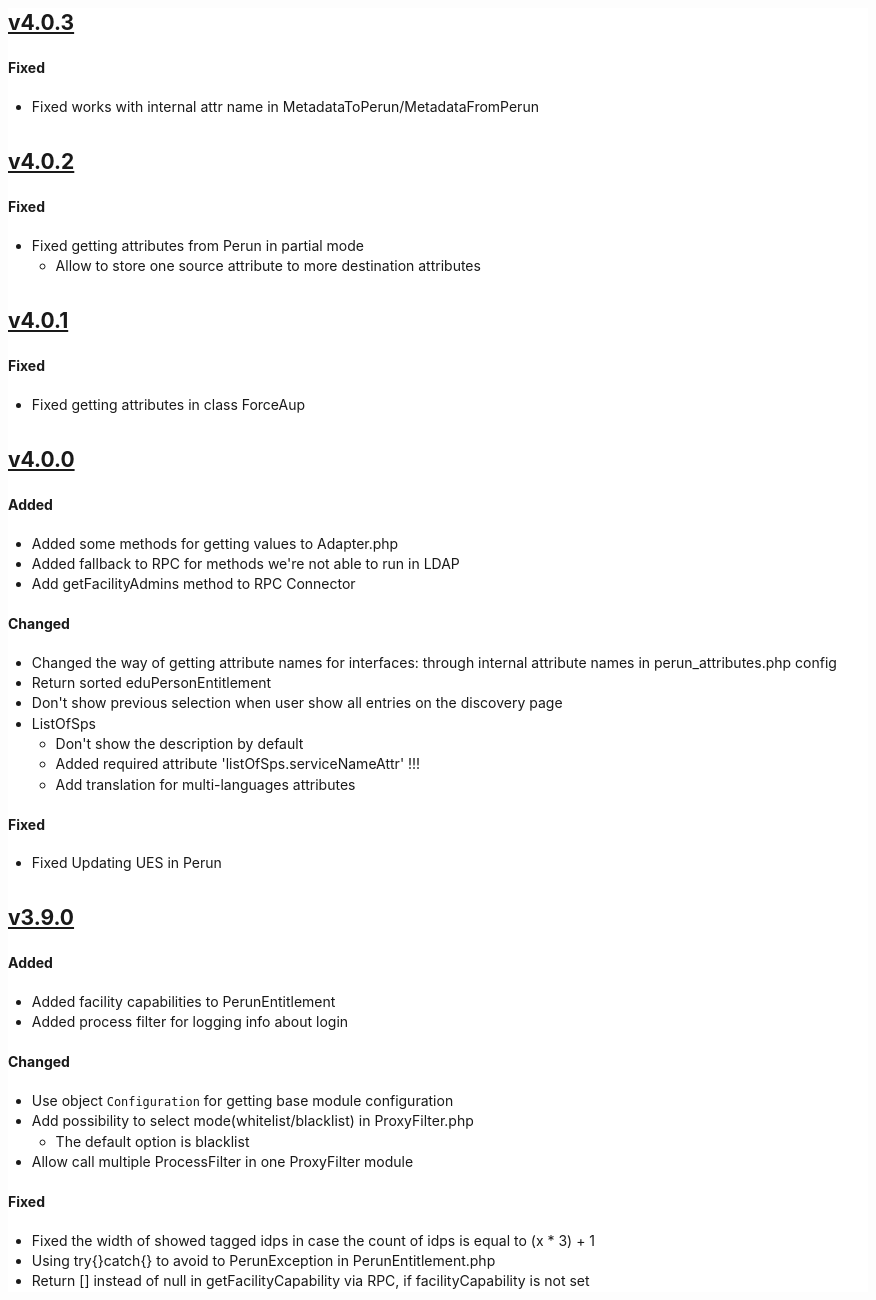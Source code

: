 ## [v4.0.3]
#### Fixed
- Fixed works with internal attr name in MetadataToPerun/MetadataFromPerun

## [v4.0.2]
#### Fixed
- Fixed getting attributes from Perun in partial mode
    - Allow to store one source attribute to more destination attributes

## [v4.0.1]
#### Fixed
- Fixed getting attributes in class ForceAup

## [v4.0.0]
#### Added
- Added some methods for getting values to Adapter.php
- Added fallback to RPC for methods we're not able to run in LDAP
- Add getFacilityAdmins method to RPC Connector

#### Changed
- Changed the way of getting attribute names for interfaces: through internal attribute names in perun_attributes.php config
- Return sorted eduPersonEntitlement
- Don't show previous selection when user show all entries on the discovery page
- ListOfSps 
    - Don't show the description by default
    - Added required attribute 'listOfSps.serviceNameAttr' !!!
    - Add translation for multi-languages attributes

#### Fixed
- Fixed Updating UES in Perun

## [v3.9.0]
#### Added
- Added facility capabilities to PerunEntitlement
- Added process filter for logging info about login

#### Changed
- Use object `Configuration` for getting base module configuration
- Add possibility to select mode(whitelist/blacklist) in ProxyFilter.php
    * The default option is blacklist
- Allow call multiple ProcessFilter in one ProxyFilter module

#### Fixed
- Fixed the width of showed tagged idps in case the count of idps is equal to (x * 3) + 1
- Using try{}catch{} to avoid to PerunException in PerunEntitlement.php
- Return [] instead of null in getFacilityCapability via RPC, if facilityCapability is not set


[Unreleased]: https://github.com/CESNET/perun-simplesamlphp-module/tree/master
[v4.1.1]: https://github.com/CESNET/perun-simplesamlphp-module/tree/v4.1.1
[v4.1.0]: https://github.com/CESNET/perun-simplesamlphp-module/tree/v4.1.0
[v4.0.4]: https://github.com/CESNET/perun-simplesamlphp-module/tree/v4.0.4
[v4.0.3]: https://github.com/CESNET/perun-simplesamlphp-module/tree/v4.0.3
[v4.0.2]: https://github.com/CESNET/perun-simplesamlphp-module/tree/v4.0.2
[v4.0.1]: https://github.com/CESNET/perun-simplesamlphp-module/tree/v4.0.1
[v4.0.0]: https://github.com/CESNET/perun-simplesamlphp-module/tree/v4.0.0
[v3.9.0]: https://github.com/CESNET/perun-simplesamlphp-module/tree/v3.9.0
[v3.8.0]: https://github.com/CESNET/perun-simplesamlphp-module/tree/v3.8.0
[v3.7.4]: https://github.com/CESNET/perun-simplesamlphp-module/tree/v3.7.4
[v3.7.3]: https://github.com/CESNET/perun-simplesamlphp-module/tree/v3.7.3
[v3.7.2]: https://github.com/CESNET/perun-simplesamlphp-module/tree/v3.7.2
[v3.7.1]: https://github.com/CESNET/perun-simplesamlphp-module/tree/v3.7.1
[v3.7.0]: https://github.com/CESNET/perun-simplesamlphp-module/tree/v3.7.0
[v3.6.0]: https://github.com/CESNET/perun-simplesamlphp-module/tree/v3.6.0
[v3.5.2]: https://github.com/CESNET/perun-simplesamlphp-module/tree/v3.5.2
[v3.5.1]: https://github.com/CESNET/perun-simplesamlphp-module/tree/v3.5.1
[v3.5.0]: https://github.com/CESNET/perun-simplesamlphp-module/tree/v3.5.0
[v3.4.1]: https://github.com/CESNET/perun-simplesamlphp-module/tree/v3.4.1
[v3.4.0]: https://github.com/CESNET/perun-simplesamlphp-module/tree/v3.4.0
[v3.3.0]: https://github.com/CESNET/perun-simplesamlphp-module/tree/v3.3.0
[v3.2.1]: https://github.com/CESNET/perun-simplesamlphp-module/tree/v3.2.1
[v3.2.0]: https://github.com/CESNET/perun-simplesamlphp-module/tree/v3.2.0
[v3.1.1]: https://github.com/CESNET/perun-simplesamlphp-module/tree/v3.1.1
[v3.1.0]: https://github.com/CESNET/perun-simplesamlphp-module/tree/v3.1.0
[v3.0.4]: https://github.com/CESNET/perun-simplesamlphp-module/tree/v3.0.4
[v3.0.3]: https://github.com/CESNET/perun-simplesamlphp-module/tree/v3.0.3
[v3.0.2]: https://github.com/CESNET/perun-simplesamlphp-module/tree/v3.0.2
[v3.0.1]: https://github.com/CESNET/perun-simplesamlphp-module/tree/v3.0.1
[v3.0.0]: https://github.com/CESNET/perun-simplesamlphp-module/tree/v3.0.0
[v2.2.0]: https://github.com/CESNET/perun-simplesamlphp-module/tree/v2.2.0
[v2.1.0]: https://github.com/CESNET/perun-simplesamlphp-module/tree/v2.1.0
[v2.0.0]: https://github.com/CESNET/perun-simplesamlphp-module/tree/v2.0.0
[v1.0.0]: https://github.com/CESNET/perun-simplesamlphp-module/tree/v1.0.0